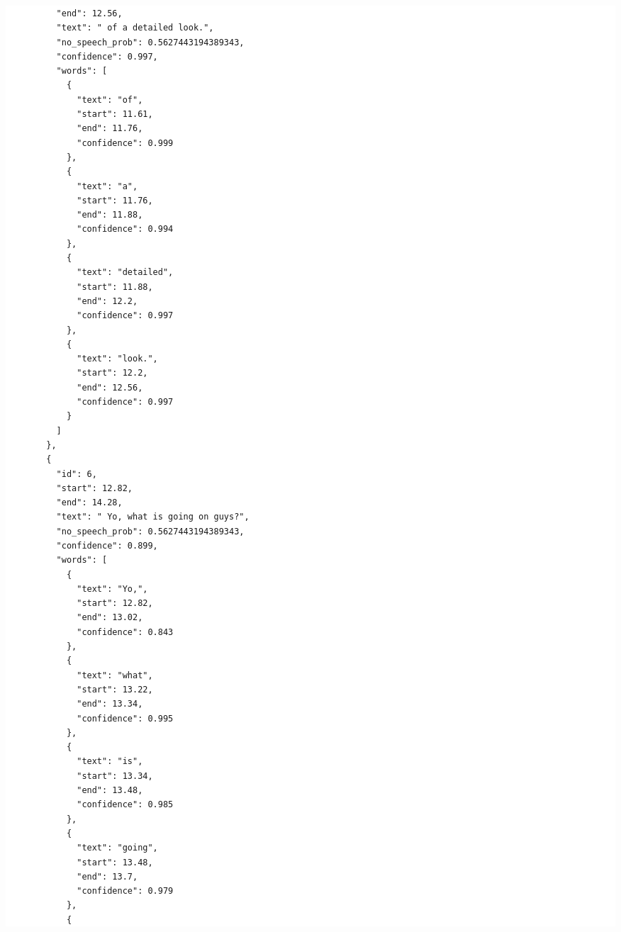               "end": 12.56,
              "text": " of a detailed look.",
              "no_speech_prob": 0.5627443194389343,
              "confidence": 0.997,
              "words": [
                {
                  "text": "of",
                  "start": 11.61,
                  "end": 11.76,
                  "confidence": 0.999
                },
                {
                  "text": "a",
                  "start": 11.76,
                  "end": 11.88,
                  "confidence": 0.994
                },
                {
                  "text": "detailed",
                  "start": 11.88,
                  "end": 12.2,
                  "confidence": 0.997
                },
                {
                  "text": "look.",
                  "start": 12.2,
                  "end": 12.56,
                  "confidence": 0.997
                }
              ]
            },
            {
              "id": 6,
              "start": 12.82,
              "end": 14.28,
              "text": " Yo, what is going on guys?",
              "no_speech_prob": 0.5627443194389343,
              "confidence": 0.899,
              "words": [
                {
                  "text": "Yo,",
                  "start": 12.82,
                  "end": 13.02,
                  "confidence": 0.843
                },
                {
                  "text": "what",
                  "start": 13.22,
                  "end": 13.34,
                  "confidence": 0.995
                },
                {
                  "text": "is",
                  "start": 13.34,
                  "end": 13.48,
                  "confidence": 0.985
                },
                {
                  "text": "going",
                  "start": 13.48,
                  "end": 13.7,
                  "confidence": 0.979
                },
                {